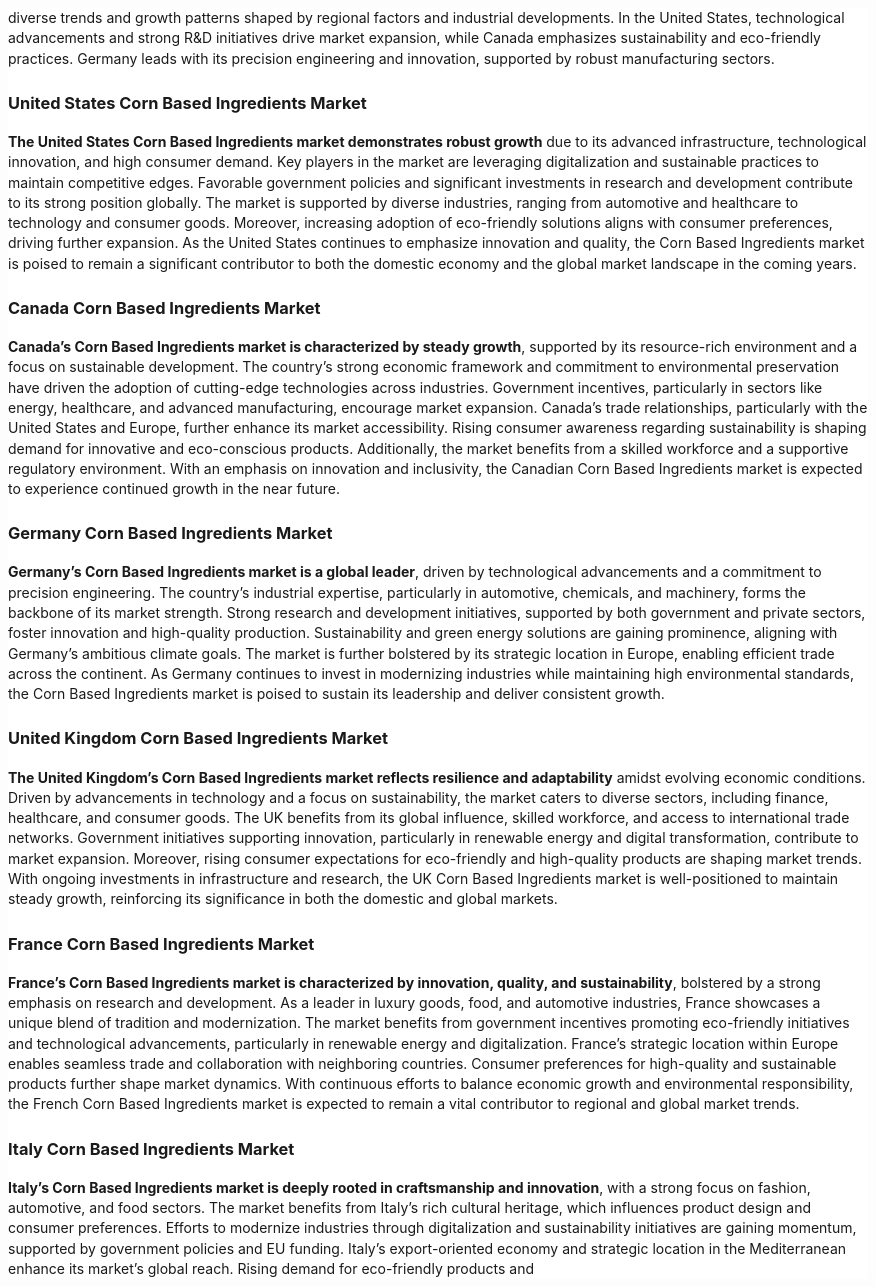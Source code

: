 diverse trends and growth patterns shaped by regional factors and industrial developments. In the United States, technological advancements and strong R&amp;D initiatives drive market expansion, while Canada emphasizes sustainability and eco-friendly practices. Germany leads with its precision engineering and innovation, supported by robust manufacturing sectors.</span></em></p></blockquote><h3><strong>United States Corn Based Ingredients Market</strong></h3><p><strong>The United States Corn Based Ingredients market demonstrates robust growth</strong> due to its advanced infrastructure, technological innovation, and high consumer demand. Key players in the market are leveraging digitalization and sustainable practices to maintain competitive edges. Favorable government policies and significant investments in research and development contribute to its strong position globally. The market is supported by diverse industries, ranging from automotive and healthcare to technology and consumer goods. Moreover, increasing adoption of eco-friendly solutions aligns with consumer preferences, driving further expansion. As the United States continues to emphasize innovation and quality, the Corn Based Ingredients market is poised to remain a significant contributor to both the domestic economy and the global market landscape in the coming years.</p><h3><strong>Canada Corn Based Ingredients Market</strong></h3><p><strong>Canada&rsquo;s Corn Based Ingredients market is characterized by steady growth</strong>, supported by its resource-rich environment and a focus on sustainable development. The country&rsquo;s strong economic framework and commitment to environmental preservation have driven the adoption of cutting-edge technologies across industries. Government incentives, particularly in sectors like energy, healthcare, and advanced manufacturing, encourage market expansion. Canada&rsquo;s trade relationships, particularly with the United States and Europe, further enhance its market accessibility. Rising consumer awareness regarding sustainability is shaping demand for innovative and eco-conscious products. Additionally, the market benefits from a skilled workforce and a supportive regulatory environment. With an emphasis on innovation and inclusivity, the Canadian Corn Based Ingredients market is expected to experience continued growth in the near future.</p><h3><strong>Germany Corn Based Ingredients Market</strong></h3><p><strong>Germany&rsquo;s Corn Based Ingredients market is a global leader</strong>, driven by technological advancements and a commitment to precision engineering. The country&rsquo;s industrial expertise, particularly in automotive, chemicals, and machinery, forms the backbone of its market strength. Strong research and development initiatives, supported by both government and private sectors, foster innovation and high-quality production. Sustainability and green energy solutions are gaining prominence, aligning with Germany&rsquo;s ambitious climate goals. The market is further bolstered by its strategic location in Europe, enabling efficient trade across the continent. As Germany continues to invest in modernizing industries while maintaining high environmental standards, the Corn Based Ingredients market is poised to sustain its leadership and deliver consistent growth.</p><h3><strong>United Kingdom Corn Based Ingredients Market</strong></h3><p><strong>The United Kingdom&rsquo;s Corn Based Ingredients market reflects resilience and adaptability</strong> amidst evolving economic conditions. Driven by advancements in technology and a focus on sustainability, the market caters to diverse sectors, including finance, healthcare, and consumer goods. The UK benefits from its global influence, skilled workforce, and access to international trade networks. Government initiatives supporting innovation, particularly in renewable energy and digital transformation, contribute to market expansion. Moreover, rising consumer expectations for eco-friendly and high-quality products are shaping market trends. With ongoing investments in infrastructure and research, the UK Corn Based Ingredients market is well-positioned to maintain steady growth, reinforcing its significance in both the domestic and global markets.</p><h3><strong>France Corn Based Ingredients Market</strong></h3><p><strong>France&rsquo;s Corn Based Ingredients market is characterized by innovation, quality, and sustainability</strong>, bolstered by a strong emphasis on research and development. As a leader in luxury goods, food, and automotive industries, France showcases a unique blend of tradition and modernization. The market benefits from government incentives promoting eco-friendly initiatives and technological advancements, particularly in renewable energy and digitalization. France&rsquo;s strategic location within Europe enables seamless trade and collaboration with neighboring countries. Consumer preferences for high-quality and sustainable products further shape market dynamics. With continuous efforts to balance economic growth and environmental responsibility, the French Corn Based Ingredients market is expected to remain a vital contributor to regional and global market trends.</p><h3><strong>Italy Corn Based Ingredients Market</strong></h3><p><strong>Italy&rsquo;s Corn Based Ingredients market is deeply rooted in craftsmanship and innovation</strong>, with a strong focus on fashion, automotive, and food sectors. The market benefits from Italy&rsquo;s rich cultural heritage, which influences product design and consumer preferences. Efforts to modernize industries through digitalization and sustainability initiatives are gaining momentum, supported by government policies and EU funding. Italy&rsquo;s export-oriented economy and strategic location in the Mediterranean enhance its market&rsquo;s global reach. Rising demand for eco-friendly products and